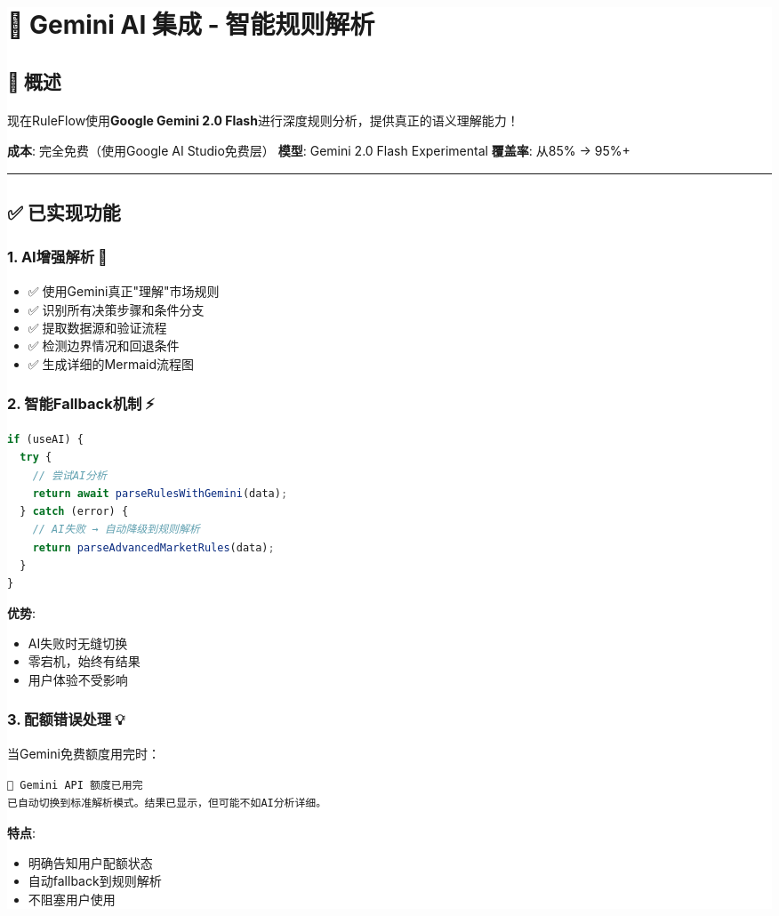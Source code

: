 # 🤖 Gemini AI 集成 - 智能规则解析

## 📌 概述

现在RuleFlow使用**Google Gemini 2.0 Flash**进行深度规则分析，提供真正的语义理解能力！

**成本**: 完全免费（使用Google AI Studio免费层）
**模型**: Gemini 2.0 Flash Experimental
**覆盖率**: 从85% → 95%+

---

## ✅ 已实现功能

### 1. AI增强解析 🤖

- ✅ 使用Gemini真正"理解"市场规则
- ✅ 识别所有决策步骤和条件分支
- ✅ 提取数据源和验证流程
- ✅ 检测边界情况和回退条件
- ✅ 生成详细的Mermaid流程图

### 2. 智能Fallback机制 ⚡

```typescript
if (useAI) {
  try {
    // 尝试AI分析
    return await parseRulesWithGemini(data);
  } catch (error) {
    // AI失败 → 自动降级到规则解析
    return parseAdvancedMarketRules(data);
  }
}
```

**优势**:
- AI失败时无缝切换
- 零宕机，始终有结果
- 用户体验不受影响

### 3. 配额错误处理 💡

当Gemini免费额度用完时：

```
🤖 Gemini API 额度已用完
已自动切换到标准解析模式。结果已显示，但可能不如AI分析详细。
```

**特点**:
- 明确告知用户配额状态
- 自动fallback到规则解析
- 不阻塞用户使用
